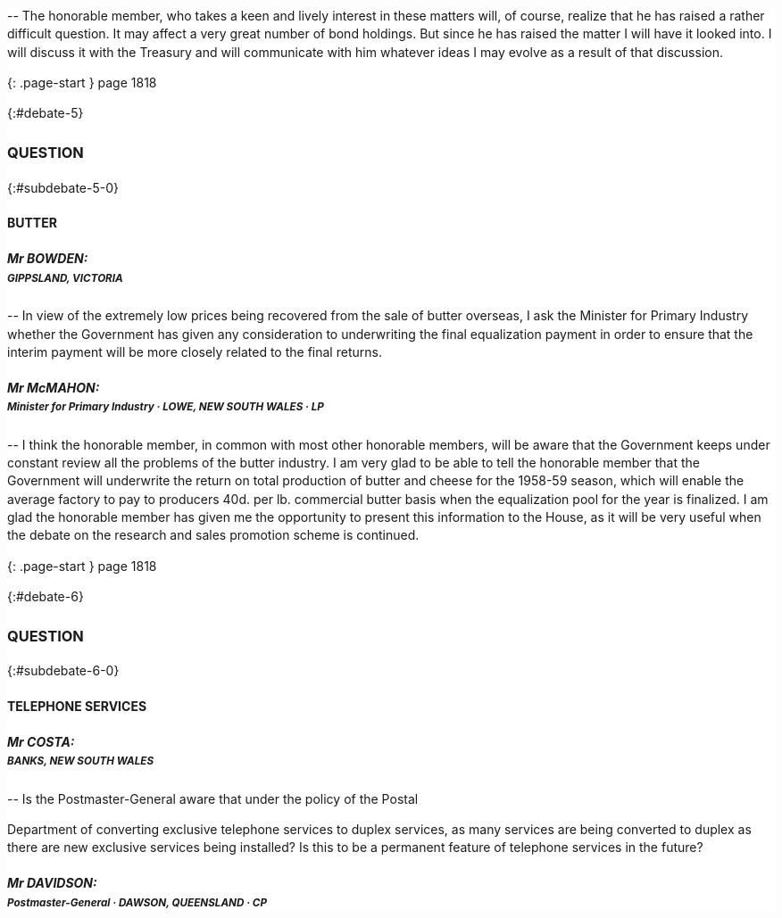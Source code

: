 -- The honorable member, who takes a keen and lively interest in these matters will, of course, realize that he has raised a rather difficult question. It may affect a very great number of bond holdings. But since he has raised the matter I will have it looked into. I will discuss it with the Treasury and will communicate with him whatever ideas I may evolve as a result of that discussion. 

{: .page-start }
page 1818

{:#debate-5}
### QUESTION

{:#subdebate-5-0}
#### BUTTER

##### Mr BOWDEN:<br><small class="text-muted">GIPPSLAND, VICTORIA</small>

--  In view of the extremely low prices being recovered from the sale of butter overseas, I ask the Minister for Primary Industry whether the Government has given any consideration to underwriting the final equalization payment in order to ensure that the interim payment will be more closely related to the final returns. 

##### Mr McMAHON:<br><small class="text-muted">Minister for Primary Industry &middot; LOWE, NEW SOUTH WALES &middot; LP</small>

--  I think the honorable member, in common with most other honorable members, will be aware that the Government keeps under constant review all the problems of the butter industry. I am very glad to be able to tell the honorable member that the Government will underwrite the return on total production of butter and cheese for the 1958-59 season, which will enable the average factory to pay to producers 40d. per lb. commercial butter basis when the equalization pool for the year is finalized. I am glad the honorable member has given me the opportunity to present this information to the House, as it will be very useful when the debate on the research and sales promotion scheme is continued. 

{: .page-start }
page 1818

{:#debate-6}
### QUESTION

{:#subdebate-6-0}
#### TELEPHONE SERVICES

##### Mr COSTA:<br><small class="text-muted">BANKS, NEW SOUTH WALES</small>

-- Is the Postmaster-General aware that under the policy of the Postal 

Department of converting exclusive telephone services to duplex services, as many services are being converted to duplex as there are new exclusive services being installed? Is this to be a permanent feature of telephone services in the future? 

##### Mr DAVIDSON:<br><small class="text-muted">Postmaster-General &middot; DAWSON, QUEENSLAND &middot; CP</small>
